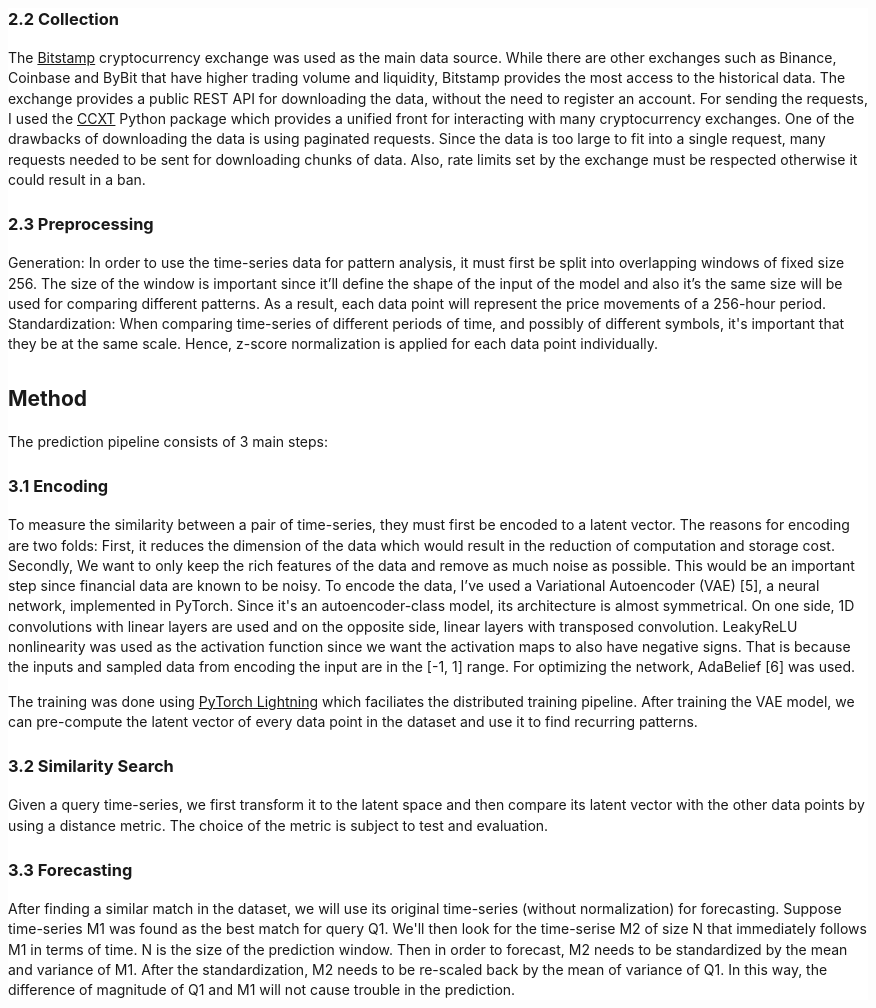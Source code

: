 ### 2.2 Collection
The [Bitstamp](https://www.bitstamp.net/) cryptocurrency exchange was used as the main data source. While there are other exchanges such as Binance, Coinbase and ByBit that have higher trading volume and liquidity, Bitstamp provides the most access to the historical data. The exchange provides a public REST API for downloading the data, without the need to register an account. For sending the requests, I used the [CCXT](https://github.com/ccxt/ccxt) Python package which provides a unified front for interacting with many cryptocurrency exchanges. 
One of the drawbacks of downloading the data is using paginated requests. Since the data is too large to fit into a single request, many requests needed to be sent for downloading chunks of data. Also, rate limits set by the exchange must be respected otherwise it could result in a ban.


### 2.3 Preprocessing
Generation: In order to use the time-series data for pattern analysis, it must first be split into overlapping windows of fixed size 256. The size of the window is important since it’ll define the shape of the input of the model and also it’s the same size will be used for comparing different patterns. As a result, each data point will represent the price movements of a 256-hour period.
Standardization: When comparing time-series of different periods of time, and possibly of different symbols, it's important that they be at the same scale. Hence, z-score normalization is applied for each data point individually.






## Method
The prediction pipeline consists of 3 main steps:

### 3.1 Encoding
To measure the similarity between a pair of time-series, they must first be encoded to a latent vector. The reasons for encoding are two folds: First, it reduces the dimension of the data which would result in the reduction of computation and storage cost. Secondly, We want to only keep the rich features of the data and remove as much noise as possible. This would be an important step since financial data are known to be noisy.
To encode the data, I’ve used a Variational Autoencoder (VAE) [5], a neural network, implemented in PyTorch. Since it's an autoencoder-class model, its architecture is almost symmetrical. On one side, 1D convolutions with linear layers are used and on the opposite side, linear layers with transposed convolution. LeakyReLU nonlinearity was used as the activation function since we want the activation maps to also have negative signs. That is because the inputs and sampled data from encoding the input are in the [-1, 1] range. For optimizing the network, AdaBelief [6] was used.

The training was done using [PyTorch Lightning](https://www.pytorchlightning.ai/) which faciliates the distributed training pipeline. After training the VAE model, we can pre-compute the latent vector of every data point in the dataset and use it to find recurring patterns.

### 3.2 Similarity Search
Given a query time-series, we first transform it to the latent space and then compare its latent vector with the other data points by using a distance metric. The choice of the metric is subject to test and evaluation. 


### 3.3 Forecasting
After finding a similar match in the dataset, we will use its original time-series (without normalization) for forecasting. Suppose time-series M1 was found as the best match for query Q1. We'll then look for the time-serise M2 of size N that immediately follows M1 in terms of time. N is the size of the prediction window. Then in order to forecast, M2 needs to be standardized by the mean and variance of M1. After the standardization, M2 needs to be re-scaled back by the mean of variance of Q1. In this way, the difference of magnitude of Q1 and M1 will not cause trouble in the prediction.
